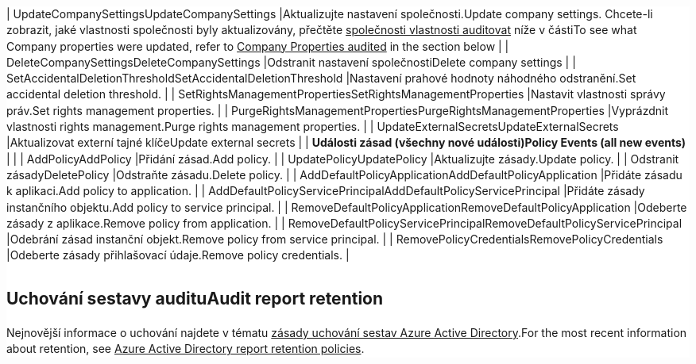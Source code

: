 | <span data-ttu-id="972d6-301">UpdateCompanySettings</span><span class="sxs-lookup"><span data-stu-id="972d6-301">UpdateCompanySettings</span></span> |<span data-ttu-id="972d6-302">Aktualizujte nastavení společnosti.</span><span class="sxs-lookup"><span data-stu-id="972d6-302">Update company settings.</span></span> <span data-ttu-id="972d6-303">Chcete-li zobrazit, jaké vlastnosti společnosti byly aktualizovány, přečtěte [společnosti vlastnosti auditovat](#update-company-attributes) níže v části</span><span class="sxs-lookup"><span data-stu-id="972d6-303">To see what Company properties were updated, refer to [Company Properties audited](#update-company-attributes) in the section below</span></span> |
| <span data-ttu-id="972d6-304">DeleteCompanySettings</span><span class="sxs-lookup"><span data-stu-id="972d6-304">DeleteCompanySettings</span></span> |<span data-ttu-id="972d6-305">Odstranit nastavení společnosti</span><span class="sxs-lookup"><span data-stu-id="972d6-305">Delete company settings</span></span> |
| <span data-ttu-id="972d6-306">SetAccidentalDeletionThreshold</span><span class="sxs-lookup"><span data-stu-id="972d6-306">SetAccidentalDeletionThreshold</span></span> |<span data-ttu-id="972d6-307">Nastavení prahové hodnoty náhodného odstranění.</span><span class="sxs-lookup"><span data-stu-id="972d6-307">Set accidental deletion threshold.</span></span> |
| <span data-ttu-id="972d6-308">SetRightsManagementProperties</span><span class="sxs-lookup"><span data-stu-id="972d6-308">SetRightsManagementProperties</span></span> |<span data-ttu-id="972d6-309">Nastavit vlastnosti správy práv.</span><span class="sxs-lookup"><span data-stu-id="972d6-309">Set rights management properties.</span></span> |
| <span data-ttu-id="972d6-310">PurgeRightsManagementProperties</span><span class="sxs-lookup"><span data-stu-id="972d6-310">PurgeRightsManagementProperties</span></span> |<span data-ttu-id="972d6-311">Vyprázdnit vlastnosti rights management.</span><span class="sxs-lookup"><span data-stu-id="972d6-311">Purge rights management properties.</span></span> |
| <span data-ttu-id="972d6-312">UpdateExternalSecrets</span><span class="sxs-lookup"><span data-stu-id="972d6-312">UpdateExternalSecrets</span></span> |<span data-ttu-id="972d6-313">Aktualizovat externí tajné klíče</span><span class="sxs-lookup"><span data-stu-id="972d6-313">Update external secrets</span></span> |
| <span data-ttu-id="972d6-314">**Události zásad (všechny nové události)**</span><span class="sxs-lookup"><span data-stu-id="972d6-314">**Policy Events (all new events)**</span></span> | |
| <span data-ttu-id="972d6-315">AddPolicy</span><span class="sxs-lookup"><span data-stu-id="972d6-315">AddPolicy</span></span> |<span data-ttu-id="972d6-316">Přidání zásad.</span><span class="sxs-lookup"><span data-stu-id="972d6-316">Add policy.</span></span> |
| <span data-ttu-id="972d6-317">UpdatePolicy</span><span class="sxs-lookup"><span data-stu-id="972d6-317">UpdatePolicy</span></span> |<span data-ttu-id="972d6-318">Aktualizujte zásady.</span><span class="sxs-lookup"><span data-stu-id="972d6-318">Update policy.</span></span> |
| <span data-ttu-id="972d6-319">Odstranit zásady</span><span class="sxs-lookup"><span data-stu-id="972d6-319">DeletePolicy</span></span> |<span data-ttu-id="972d6-320">Odstraňte zásadu.</span><span class="sxs-lookup"><span data-stu-id="972d6-320">Delete policy.</span></span> |
| <span data-ttu-id="972d6-321">AddDefaultPolicyApplication</span><span class="sxs-lookup"><span data-stu-id="972d6-321">AddDefaultPolicyApplication</span></span> |<span data-ttu-id="972d6-322">Přidáte zásadu k aplikaci.</span><span class="sxs-lookup"><span data-stu-id="972d6-322">Add policy to application.</span></span> |
| <span data-ttu-id="972d6-323">AddDefaultPolicyServicePrincipal</span><span class="sxs-lookup"><span data-stu-id="972d6-323">AddDefaultPolicyServicePrincipal</span></span> |<span data-ttu-id="972d6-324">Přidáte zásady instančního objektu.</span><span class="sxs-lookup"><span data-stu-id="972d6-324">Add policy to service principal.</span></span> |
| <span data-ttu-id="972d6-325">RemoveDefaultPolicyApplication</span><span class="sxs-lookup"><span data-stu-id="972d6-325">RemoveDefaultPolicyApplication</span></span> |<span data-ttu-id="972d6-326">Odeberte zásady z aplikace.</span><span class="sxs-lookup"><span data-stu-id="972d6-326">Remove policy from application.</span></span> |
| <span data-ttu-id="972d6-327">RemoveDefaultPolicyServicePrincipal</span><span class="sxs-lookup"><span data-stu-id="972d6-327">RemoveDefaultPolicyServicePrincipal</span></span> |<span data-ttu-id="972d6-328">Odebrání zásad instanční objekt.</span><span class="sxs-lookup"><span data-stu-id="972d6-328">Remove policy from service principal.</span></span> |
| <span data-ttu-id="972d6-329">RemovePolicyCredentials</span><span class="sxs-lookup"><span data-stu-id="972d6-329">RemovePolicyCredentials</span></span> |<span data-ttu-id="972d6-330">Odeberte zásady přihlašovací údaje.</span><span class="sxs-lookup"><span data-stu-id="972d6-330">Remove policy credentials.</span></span> |

## <a name="audit-report-retention"></a><span data-ttu-id="972d6-331">Uchování sestavy auditu</span><span class="sxs-lookup"><span data-stu-id="972d6-331">Audit report retention</span></span>

<span data-ttu-id="972d6-332">Nejnovější informace o uchování najdete v tématu [zásady uchování sestav Azure Active Directory](active-directory-reporting-retention.md).</span><span class="sxs-lookup"><span data-stu-id="972d6-332">For the most recent information about retention, see [Azure Active Directory report retention policies](active-directory-reporting-retention.md).</span></span>

